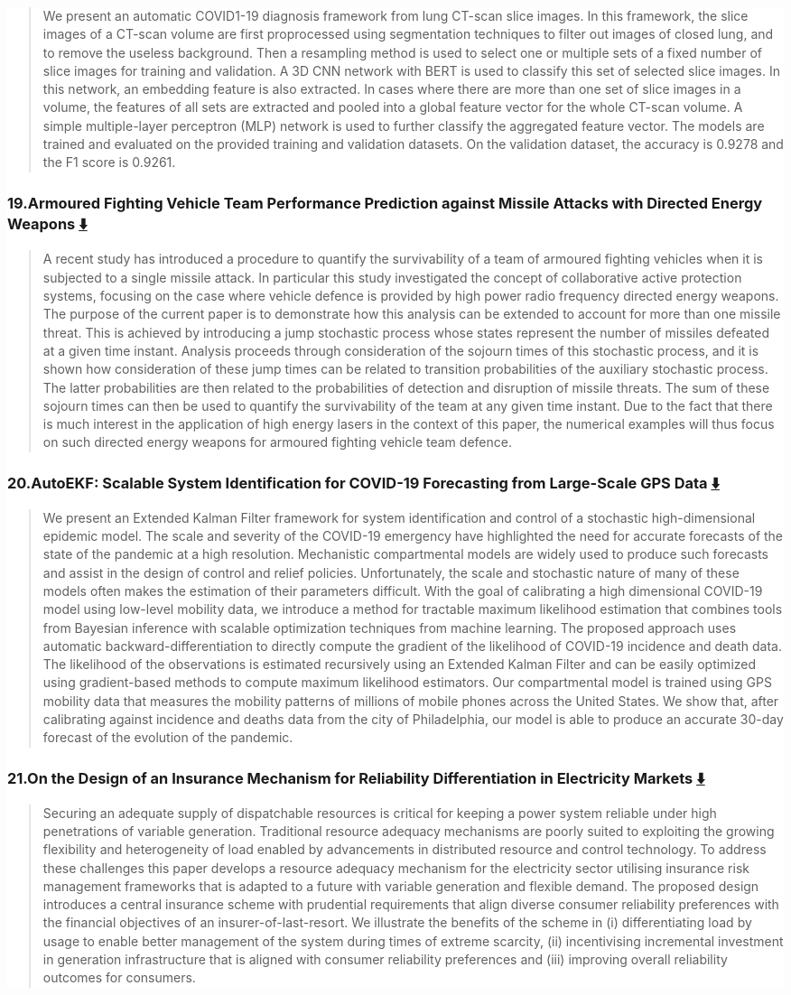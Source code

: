 >  We present an automatic COVID1-19 diagnosis framework from lung CT-scan slice images. In this framework, the slice images of a CT-scan volume are first proprocessed using segmentation techniques to filter out images of closed lung, and to remove the useless background. Then a resampling method is used to select one or multiple sets of a fixed number of slice images for training and validation. A 3D CNN network with BERT is used to classify this set of selected slice images. In this network, an embedding feature is also extracted. In cases where there are more than one set of slice images in a volume, the features of all sets are extracted and pooled into a global feature vector for the whole CT-scan volume. A simple multiple-layer perceptron (MLP) network is used to further classify the aggregated feature vector. The models are trained and evaluated on the provided training and validation datasets. On the validation dataset, the accuracy is 0.9278 and the F1 score is 0.9261.      
### 19.Armoured Fighting Vehicle Team Performance Prediction against Missile Attacks with Directed Energy Weapons  [ :arrow_down: ](https://arxiv.org/pdf/2106.14381.pdf)
>  A recent study has introduced a procedure to quantify the survivability of a team of armoured fighting vehicles when it is subjected to a single missile attack. In particular this study investigated the concept of collaborative active protection systems, focusing on the case where vehicle defence is provided by high power radio frequency directed energy weapons. The purpose of the current paper is to demonstrate how this analysis can be extended to account for more than one missile threat. This is achieved by introducing a jump stochastic process whose states represent the number of missiles defeated at a given time instant. Analysis proceeds through consideration of the sojourn times of this stochastic process, and it is shown how consideration of these jump times can be related to transition probabilities of the auxiliary stochastic process. The latter probabilities are then related to the probabilities of detection and disruption of missile threats. The sum of these sojourn times can then be used to quantify the survivability of the team at any given time instant. Due to the fact that there is much interest in the application of high energy lasers in the context of this paper, the numerical examples will thus focus on such directed energy weapons for armoured fighting vehicle team defence.      
### 20.AutoEKF: Scalable System Identification for COVID-19 Forecasting from Large-Scale GPS Data  [ :arrow_down: ](https://arxiv.org/pdf/2106.14357.pdf)
>  We present an Extended Kalman Filter framework for system identification and control of a stochastic high-dimensional epidemic model. The scale and severity of the COVID-19 emergency have highlighted the need for accurate forecasts of the state of the pandemic at a high resolution. Mechanistic compartmental models are widely used to produce such forecasts and assist in the design of control and relief policies. Unfortunately, the scale and stochastic nature of many of these models often makes the estimation of their parameters difficult. With the goal of calibrating a high dimensional COVID-19 model using low-level mobility data, we introduce a method for tractable maximum likelihood estimation that combines tools from Bayesian inference with scalable optimization techniques from machine learning. The proposed approach uses automatic backward-differentiation to directly compute the gradient of the likelihood of COVID-19 incidence and death data. The likelihood of the observations is estimated recursively using an Extended Kalman Filter and can be easily optimized using gradient-based methods to compute maximum likelihood estimators. Our compartmental model is trained using GPS mobility data that measures the mobility patterns of millions of mobile phones across the United States. We show that, after calibrating against incidence and deaths data from the city of Philadelphia, our model is able to produce an accurate 30-day forecast of the evolution of the pandemic.      
### 21.On the Design of an Insurance Mechanism for Reliability Differentiation in Electricity Markets  [ :arrow_down: ](https://arxiv.org/pdf/2106.14351.pdf)
>  Securing an adequate supply of dispatchable resources is critical for keeping a power system reliable under high penetrations of variable generation. Traditional resource adequacy mechanisms are poorly suited to exploiting the growing flexibility and heterogeneity of load enabled by advancements in distributed resource and control technology. To address these challenges this paper develops a resource adequacy mechanism for the electricity sector utilising insurance risk management frameworks that is adapted to a future with variable generation and flexible demand. The proposed design introduces a central insurance scheme with prudential requirements that align diverse consumer reliability preferences with the financial objectives of an insurer-of-last-resort. We illustrate the benefits of the scheme in (i) differentiating load by usage to enable better management of the system during times of extreme scarcity, (ii) incentivising incremental investment in generation infrastructure that is aligned with consumer reliability preferences and (iii) improving overall reliability outcomes for consumers.      